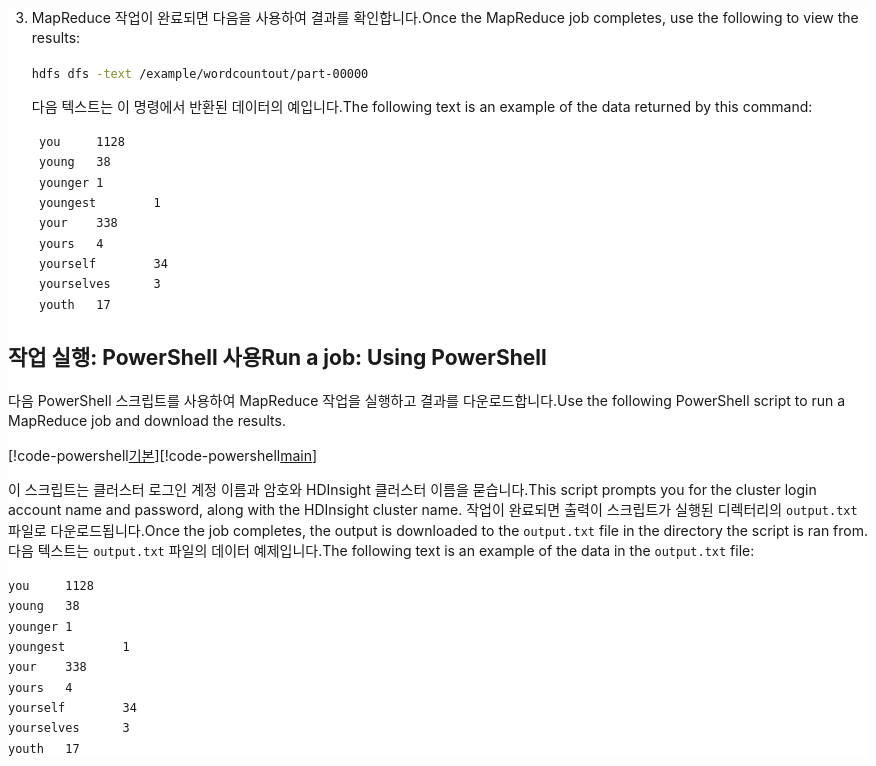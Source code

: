 3. <span data-ttu-id="3e2d4-171">MapReduce 작업이 완료되면 다음을 사용하여 결과를 확인합니다.</span><span class="sxs-lookup"><span data-stu-id="3e2d4-171">Once the MapReduce job completes, use the following to view the results:</span></span>

    ```bash
    hdfs dfs -text /example/wordcountout/part-00000
    ```

    <span data-ttu-id="3e2d4-172">다음 텍스트는 이 명령에서 반환된 데이터의 예입니다.</span><span class="sxs-lookup"><span data-stu-id="3e2d4-172">The following text is an example of the data returned by this command:</span></span>

        you     1128
        young   38
        younger 1
        youngest        1
        your    338
        yours   4
        yourself        34
        yourselves      3
        youth   17

## <a name="run-a-job-using-powershell"></a><span data-ttu-id="3e2d4-173">작업 실행: PowerShell 사용</span><span class="sxs-lookup"><span data-stu-id="3e2d4-173">Run a job: Using PowerShell</span></span>

<span data-ttu-id="3e2d4-174">다음 PowerShell 스크립트를 사용하여 MapReduce 작업을 실행하고 결과를 다운로드합니다.</span><span class="sxs-lookup"><span data-stu-id="3e2d4-174">Use the following PowerShell script to run a MapReduce job and download the results.</span></span>

<span data-ttu-id="3e2d4-175">[!code-powershell[기본](../../powershell_scripts/hdinsight/use-csharp-mapreduce/use-csharp-mapreduce.ps1?range=5-87)]</span><span class="sxs-lookup"><span data-stu-id="3e2d4-175">[!code-powershell[main](../../powershell_scripts/hdinsight/use-csharp-mapreduce/use-csharp-mapreduce.ps1?range=5-87)]</span></span>

<span data-ttu-id="3e2d4-176">이 스크립트는 클러스터 로그인 계정 이름과 암호와 HDInsight 클러스터 이름을 묻습니다.</span><span class="sxs-lookup"><span data-stu-id="3e2d4-176">This script prompts you for the cluster login account name and password, along with the HDInsight cluster name.</span></span> <span data-ttu-id="3e2d4-177">작업이 완료되면 출력이 스크립트가 실행된 디렉터리의 `output.txt` 파일로 다운로드됩니다.</span><span class="sxs-lookup"><span data-stu-id="3e2d4-177">Once the job completes, the output is downloaded to the `output.txt` file in the directory the script is ran from.</span></span> <span data-ttu-id="3e2d4-178">다음 텍스트는 `output.txt` 파일의 데이터 예제입니다.</span><span class="sxs-lookup"><span data-stu-id="3e2d4-178">The following text is an example of the data in the `output.txt` file:</span></span>

    you     1128
    young   38
    younger 1
    youngest        1
    your    338
    yours   4
    yourself        34
    yourselves      3
    youth   17
